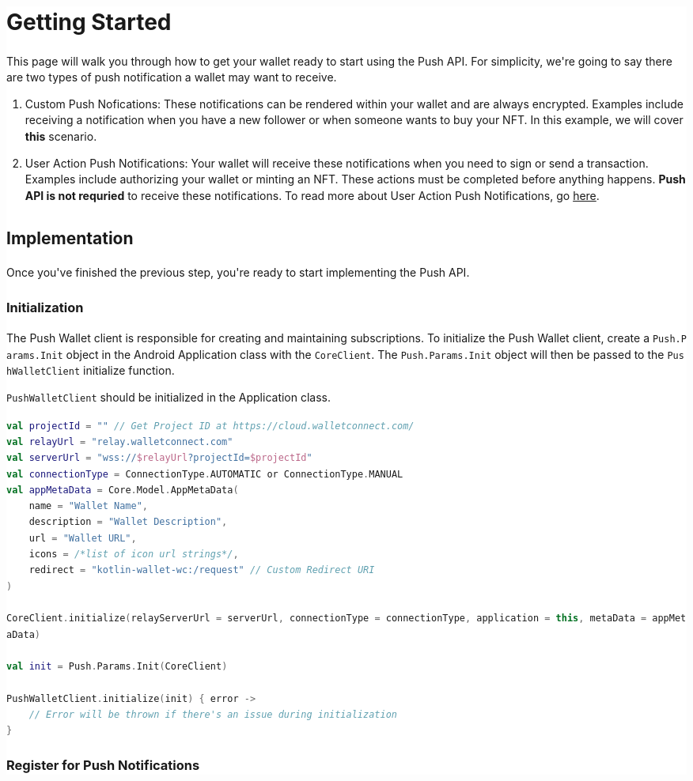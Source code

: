 # Getting Started

This page will walk you through how to get your wallet ready to start using the Push API. For simplicity, we're going to say there are two types of push notification a wallet may want to receive.

1. Custom Push Nofications: These notifications can be rendered within your wallet and are always encrypted. Examples include receiving a notification when you have a new follower or when someone wants to buy your NFT. In this example, we will cover **this** scenario.

2. User Action Push Notifications: Your wallet will receive these notifications when you need to sign or send a transaction. Examples include authorizing your wallet or minting an NFT. These actions must be completed before anything happens. **Push API is not requried** to receive these notifications. To read more about User Action Push Notifications, go [here](../echo/usage.md).

## Implementation

Once you've finished the previous step, you're ready to start implementing the Push API.

### Initialization

The Push Wallet client is responsible for creating and maintaining subscriptions. To initialize the Push Wallet client, create a `Push.Params.Init` object in the Android Application class with the `CoreClient`. The `Push.Params.Init` object will then be passed to the `PushWalletClient` initialize function.

`PushWalletClient` should be initialized in the Application class.

```kotlin
val projectId = "" // Get Project ID at https://cloud.walletconnect.com/
val relayUrl = "relay.walletconnect.com"
val serverUrl = "wss://$relayUrl?projectId=$projectId"
val connectionType = ConnectionType.AUTOMATIC or ConnectionType.MANUAL
val appMetaData = Core.Model.AppMetaData(
    name = "Wallet Name",
    description = "Wallet Description",
    url = "Wallet URL",
    icons = /*list of icon url strings*/,
    redirect = "kotlin-wallet-wc:/request" // Custom Redirect URI
)

CoreClient.initialize(relayServerUrl = serverUrl, connectionType = connectionType, application = this, metaData = appMetaData)

val init = Push.Params.Init(CoreClient)

PushWalletClient.initialize(init) { error ->
    // Error will be thrown if there's an issue during initialization
}
```

### Register for Push Notifications
